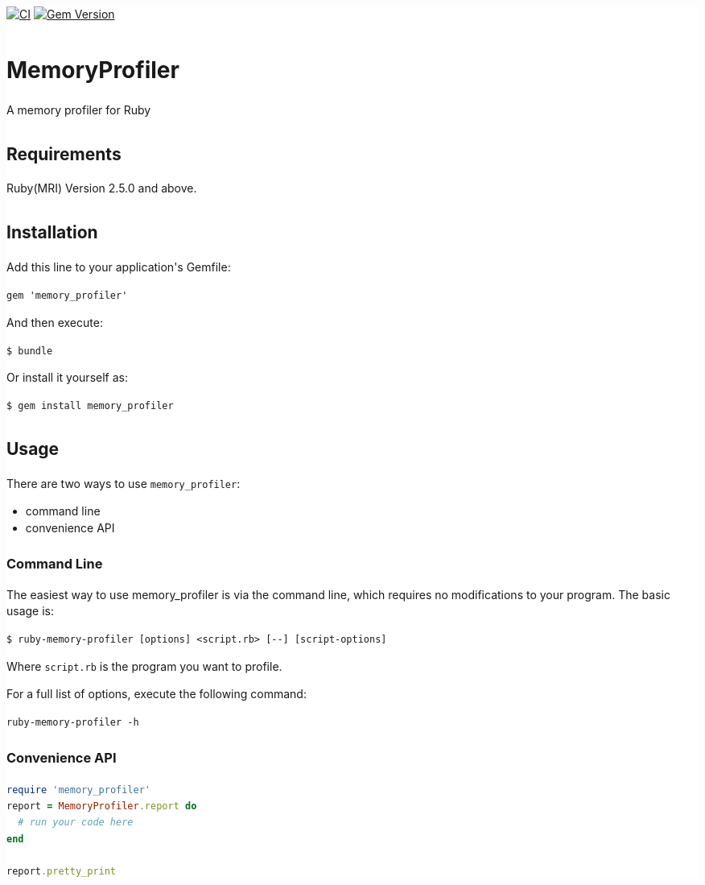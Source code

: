 [![CI](https://github.com/SamSaffron/memory_profiler/workflows/CI/badge.svg)](https://github.com/SamSaffron/memory_profiler/actions?query=workflow%3ACI)
[![Gem Version](https://badge.fury.io/rb/memory_profiler.svg)](https://rubygems.org/gems/memory_profiler)

# MemoryProfiler

A memory profiler for Ruby

## Requirements

Ruby(MRI) Version 2.5.0 and above.

## Installation

Add this line to your application's Gemfile:

    gem 'memory_profiler'

And then execute:

    $ bundle

Or install it yourself as:

    $ gem install memory_profiler

## Usage

There are two ways to use `memory_profiler`:
* command line
* convenience API

### Command Line

The easiest way to use memory_profiler is via the command line, which requires no modifications to your program. The basic usage is:
```
$ ruby-memory-profiler [options] <script.rb> [--] [script-options]
```
Where `script.rb` is the program you want to profile.

For a full list of options, execute the following command:
```
ruby-memory-profiler -h
```

### Convenience API

```ruby
require 'memory_profiler'
report = MemoryProfiler.report do
  # run your code here
end

report.pretty_print
```

